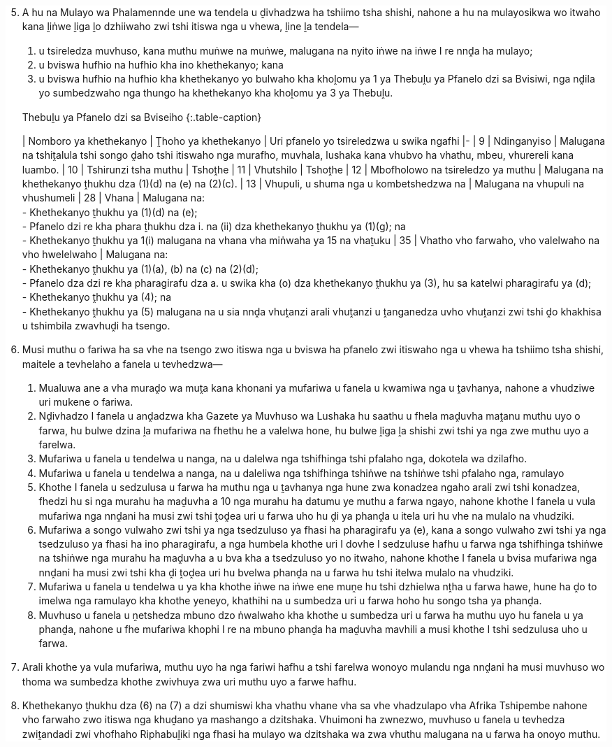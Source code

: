 5.	A hu na Mulayo wa Phalamennde une wa tendela u ḓivhadzwa ha tshiimo tsha shishi, nahone a hu na mulayosikwa wo itwaho kana ḽiṅwe ḽiga ḽo dzhiiwaho zwi tshi itiswa nga u vhewa, ḽine ḽa tendela—
	1.	u tsireledza muvhuso, kana muthu muṅwe na muṅwe, malugana na nyito iṅwe na iṅwe I re nnḓa ha mulayo;
	1.	u bviswa hufhio na hufhio kha ino khethekanyo; kana
	1.	u bviswa hufhio na hufhio kha khethekanyo yo bulwaho kha khoḽomu ya 1 ya Thebuḽu ya Pfanelo dzi sa Bvisiwi, nga nḓila yo sumbedzwaho nga thungo ha khethekanyo kha khoḽomu ya 3 ya Thebuḽu.

	Thebuḽu ya Pfanelo dzi sa Bviseiho
	{:.table-caption}

	| Nomboro ya khethekanyo | Ṱhoho ya khethekanyo | Uri pfanelo yo tsireledzwa u swika ngafhi
	|-
	| 9 | Ndinganyiso | Malugana na tshiṱalula tshi songo ḓaho tshi itiswaho nga murafho, muvhala, lushaka kana vhubvo ha vhathu, mbeu, vhurereli kana luambo.
	| 10 | Tshirunzi tsha muthu | Tshoṱhe
	| 11 | Vhutshilo | Tshoṱhe
	| 12 | Mbofholowo na tsireledzo ya muthu | Malugana na khethekanyo ṱhukhu dza (1)(d) na (e) na (2)(c).
	| 13 | Vhupuli, u shuma nga u kombetshedzwa na | Malugana na vhupuli na vhushumeli
	| 28 | Vhana | Malugana na:<br />- Khethekanyo ṱhukhu ya (1)(d) na (e);<br />- Pfanelo dzi re kha phara ṱhukhu dza i. na (ii) dza khethekanyo ṱhukhu ya (1)(g); na<br />- Khethekanyo ṱhukhu ya 1(i) malugana na vhana vha miṅwaha ya 15 na vhaṱuku
	| 35 | Vhatho vho farwaho, vho valelwaho na vho hwelelwaho | Malugana na:<br />- Khethekanyo ṱhukhu ya (1)(a), (b) na (c) na (2)(d);<br />- Pfanelo dza dzi re kha pharagirafu dza a. u swika kha (o) dza khethekanyo ṱhukhu ya (3), hu sa katelwi pharagirafu ya (d);<br />- Khethekanyo ṱhukhu ya (4); na<br />- Khethekanyo ṱhukhu ya (5) malugana na u sia nnḓa vhuṱanzi arali vhuṱanzi u ṱanganedza uvho vhuṱanzi zwi tshi ḓo khakhisa u tshimbila zwavhuḓi ha tsengo.

6.	Musi muthu o fariwa ha sa vhe na tsengo zwo itiswa nga u bviswa ha pfanelo zwi itiswaho nga u vhewa ha tshiimo tsha shishi, maitele a tevhelaho a fanela u tevhedzwa—
	1.	Mualuwa ane a vha muraḓo wa muṱa kana khonani ya mufariwa u fanela u kwamiwa nga u ṱavhanya, nahone a vhudziwe uri mukene o fariwa.
	1.	Nḓivhadzo I fanela u anḓadzwa kha Gazete ya Muvhuso wa Lushaka hu saathu u fhela maḓuvha maṱanu muthu uyo o farwa, hu bulwe dzina ḽa mufariwa na fhethu he a valelwa hone, hu bulwe ḽiga ḽa shishi zwi tshi ya nga zwe muthu uyo a farelwa.
	1.	Mufariwa u fanela u tendelwa u nanga, na u dalelwa nga tshifhinga tshi pfalaho nga, dokotela wa dzilafho.
	1.	Mufariwa u fanela u tendelwa a nanga, na u daleliwa nga tshifhinga tshiṅwe na tshiṅwe tshi pfalaho nga, ramulayo
	1.	Khothe I fanela u sedzulusa u farwa ha muthu nga u ṱavhanya nga hune zwa konadzea ngaho arali zwi tshi konadzea, fhedzi hu si nga murahu ha maḓuvha a 10 nga murahu ha datumu ye muthu a farwa ngayo, nahone khothe I fanela u vula mufariwa nga nnḓani ha musi zwi tshi ṱoḓea uri u farwa uho hu ḓi ya phanḓa u itela uri hu vhe na mulalo na vhudziki.
	1.	Mufariwa a songo vulwaho zwi tshi ya nga tsedzuluso ya fhasi ha pharagirafu ya (e), kana a songo vulwaho zwi tshi ya nga tsedzuluso ya fhasi ha ino pharagirafu, a nga humbela khothe uri I dovhe I sedzuluse hafhu u farwa nga tshifhinga tshiṅwe na tshiṅwe nga murahu ha maḓuvha a u bva kha a tsedzuluso yo no itwaho, nahone khothe I fanela u bvisa mufariwa nga nnḓani ha musi zwi tshi kha ḓi ṱoḓea uri hu bvelwa phanḓa na u farwa hu tshi itelwa mulalo na vhudziki.
	1.	Mufariwa u fanela u tendelwa u ya kha khothe iṅwe na iṅwe ene muṋe hu tshi dzhielwa nṱha u farwa hawe, hune ha ḓo to imelwa nga ramulayo kha khothe yeneyo, khathihi na u sumbedza uri u farwa hoho hu songo tsha ya phanḓa.
	1.	Muvhuso u fanela u ṋetshedza mbuno dzo ṅwalwaho kha khothe u sumbedza uri u farwa ha muthu uyo hu fanela u ya phanḓa, nahone u fhe mufariwa khophi I re na mbuno phanḓa ha maḓuvha mavhili a musi khothe I tshi sedzulusa uho u farwa.
7.	Arali khothe ya vula mufariwa, muthu uyo ha nga fariwi hafhu a tshi farelwa wonoyo mulandu nga nnḓani ha musi muvhuso wo thoma wa sumbedza khothe zwivhuya zwa uri muthu uyo a farwe hafhu.
8.	Khethekanyo ṱhukhu dza (6) na (7) a dzi shumiswi kha vhathu vhane vha sa vhe vhadzulapo vha Afrika Tshipembe nahone vho farwaho zwo itiswa nga khuḓano ya mashango a dzitshaka. Vhuimoni ha zwnezwo, muvhuso u fanela u tevhedza zwiṱandadi zwi vhofhaho Riphabuḽiki nga fhasi ha mulayo wa dzitshaka wa zwa vhuthu malugana na u farwa ha onoyo muthu.
